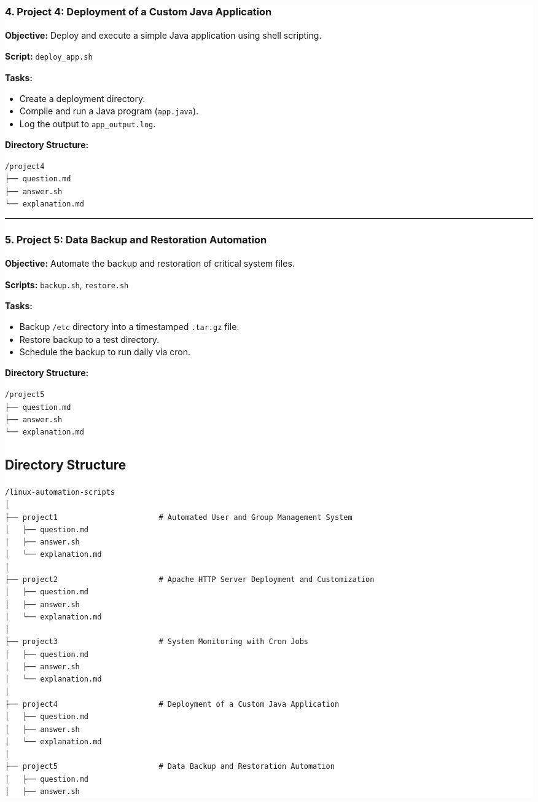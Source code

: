 ### 4. Project 4: Deployment of a Custom Java Application
**Objective:** Deploy and execute a simple Java application using shell scripting.

**Script:** `deploy_app.sh`

**Tasks:**
- Create a deployment directory.
- Compile and run a Java program (`app.java`).
- Log the output to `app_output.log`.

**Directory Structure:**
```
/project4
├── question.md
├── answer.sh
└── explanation.md
```

---

### 5. Project 5: Data Backup and Restoration Automation
**Objective:** Automate the backup and restoration of critical system files.

**Scripts:** `backup.sh`, `restore.sh`

**Tasks:**
- Backup `/etc` directory into a timestamped `.tar.gz` file.
- Restore backup to a test directory.
- Schedule the backup to run daily via cron.

**Directory Structure:**
```
/project5
├── question.md
├── answer.sh
└── explanation.md
```

## Directory Structure

```
/linux-automation-scripts
│
├── project1                       # Automated User and Group Management System
│   ├── question.md
│   ├── answer.sh
│   └── explanation.md
│
├── project2                       # Apache HTTP Server Deployment and Customization
│   ├── question.md
│   ├── answer.sh
│   └── explanation.md
│
├── project3                       # System Monitoring with Cron Jobs
│   ├── question.md
│   ├── answer.sh
│   └── explanation.md
│
├── project4                       # Deployment of a Custom Java Application
│   ├── question.md
│   ├── answer.sh
│   └── explanation.md
│
├── project5                       # Data Backup and Restoration Automation
│   ├── question.md
│   ├── answer.sh
```